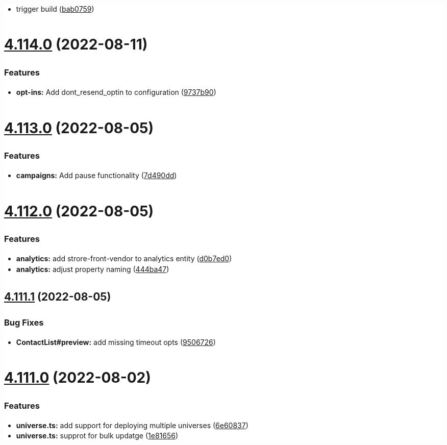 * trigger build ([bab0759](https://github.com/c-commerce/charles-browser-sdk/commit/bab07593c2acff0ee7f7feeba276095cb73d7b07))

# [4.114.0](https://github.com/c-commerce/charles-browser-sdk/compare/v4.113.0...v4.114.0) (2022-08-11)


### Features

* **opt-ins:** Add dont_resend_optin to configuration ([9737b90](https://github.com/c-commerce/charles-browser-sdk/commit/9737b901edd6990cdb33b4612371668a2ca9457e))

# [4.113.0](https://github.com/c-commerce/charles-browser-sdk/compare/v4.112.0...v4.113.0) (2022-08-05)


### Features

* **campaigns:** Add pause functionality ([7d490dd](https://github.com/c-commerce/charles-browser-sdk/commit/7d490dd28895909e1c711b7aa7c238d3137d12da))

# [4.112.0](https://github.com/c-commerce/charles-browser-sdk/compare/v4.111.1...v4.112.0) (2022-08-05)


### Features

* **analytics:** add strore-front-vendor to analytics entity ([d0b7ed0](https://github.com/c-commerce/charles-browser-sdk/commit/d0b7ed04ae024b7bae16850cb96f35b108232474))
* **analytics:** adjust property naming ([444ba47](https://github.com/c-commerce/charles-browser-sdk/commit/444ba472a21c99f7ba93c69d25f69cd2103d8bff))

## [4.111.1](https://github.com/c-commerce/charles-browser-sdk/compare/v4.111.0...v4.111.1) (2022-08-05)


### Bug Fixes

* **ContactList#preview:** add missing timeout opts ([9506726](https://github.com/c-commerce/charles-browser-sdk/commit/9506726b01ed6ecd323efdc040ce0d0c18b81401))

# [4.111.0](https://github.com/c-commerce/charles-browser-sdk/compare/v4.110.0...v4.111.0) (2022-08-02)


### Features

* **universe.ts:** add support for deploying multiple universes ([6e60837](https://github.com/c-commerce/charles-browser-sdk/commit/6e608373a89eb67b401b384a13cda7d625867761))
* **universe.ts:** supprot for bulk updatge ([1e81656](https://github.com/c-commerce/charles-browser-sdk/commit/1e81656cbadb1d5fc17f23767098a65a22a457cb))
